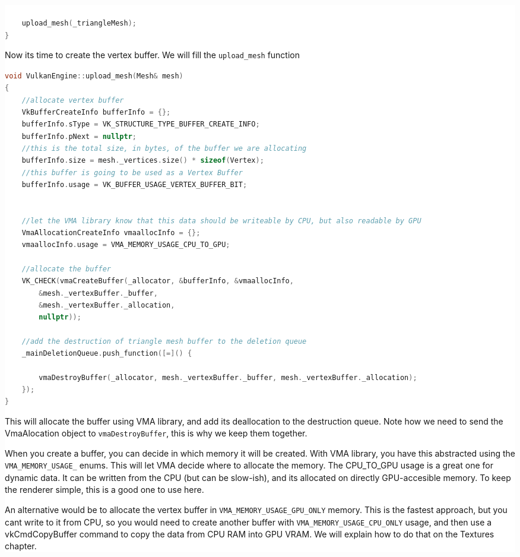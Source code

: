 ```cpp

    upload_mesh(_triangleMesh);
}
```

Now its time to create the vertex buffer. We will fill the `upload_mesh` function

```cpp
void VulkanEngine::upload_mesh(Mesh& mesh)
{
    //allocate vertex buffer
    VkBufferCreateInfo bufferInfo = {};
    bufferInfo.sType = VK_STRUCTURE_TYPE_BUFFER_CREATE_INFO;
    bufferInfo.pNext = nullptr;
    //this is the total size, in bytes, of the buffer we are allocating
    bufferInfo.size = mesh._vertices.size() * sizeof(Vertex);
    //this buffer is going to be used as a Vertex Buffer
    bufferInfo.usage = VK_BUFFER_USAGE_VERTEX_BUFFER_BIT;


    //let the VMA library know that this data should be writeable by CPU, but also readable by GPU
    VmaAllocationCreateInfo vmaallocInfo = {};
    vmaallocInfo.usage = VMA_MEMORY_USAGE_CPU_TO_GPU;

    //allocate the buffer
    VK_CHECK(vmaCreateBuffer(_allocator, &bufferInfo, &vmaallocInfo, 
        &mesh._vertexBuffer._buffer, 
        &mesh._vertexBuffer._allocation, 
        nullptr));

    //add the destruction of triangle mesh buffer to the deletion queue
    _mainDeletionQueue.push_function([=]() {

        vmaDestroyBuffer(_allocator, mesh._vertexBuffer._buffer, mesh._vertexBuffer._allocation);
    });
}
```

This will allocate the buffer using VMA library, and add its deallocation to the destruction queue.
Note how we need to send the VmaAlocation object to `vmaDestroyBuffer`, this is why we keep them together.

When you create a buffer, you can decide in which memory it will be created. With VMA library, you have this abstracted using the `VMA_MEMORY_USAGE_` enums. This will let VMA decide where to allocate the memory.
The CPU_TO_GPU usage is a great one for dynamic data. It can be written from the CPU (but can be slow-ish), and its allocated on directly GPU-accesible memory. To keep the renderer simple, this is a good one to use here.

An alternative would be to allocate the vertex buffer in `VMA_MEMORY_USAGE_GPU_ONLY` memory. This is the fastest approach, but you cant write to it from CPU, so you would need to create another buffer with `VMA_MEMORY_USAGE_CPU_ONLY` usage, and then use a vkCmdCopyBuffer command to copy the data from CPU RAM into GPU VRAM. We will explain how to do that on the Textures chapter.
